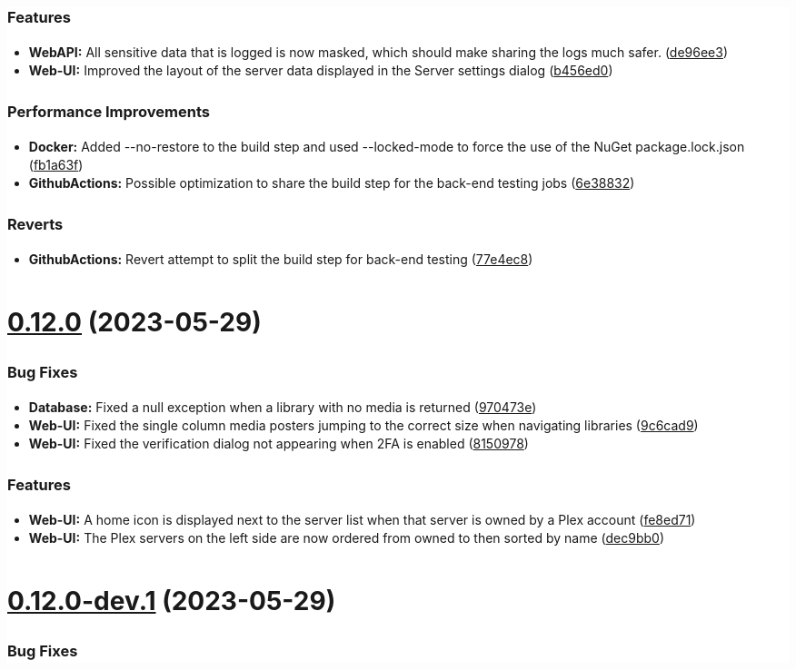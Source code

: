 
### Features

* **WebAPI:** All sensitive data that is logged is now masked, which should make sharing the logs much safer. ([de96ee3](https://github.com/PlexRipper/PlexRipper/commit/de96ee3d7036325e5c15085d98b29cc2d3e57dec))
* **Web-UI:** Improved the layout of the server data displayed in the Server settings dialog ([b456ed0](https://github.com/PlexRipper/PlexRipper/commit/b456ed06cf530de69fc19d1a3e85de25a4478806))


### Performance Improvements

* **Docker:** Added --no-restore to the build step and used --locked-mode to force the use of the NuGet package.lock.json ([fb1a63f](https://github.com/PlexRipper/PlexRipper/commit/fb1a63f80754a0665302f949936e4e0aa0269a4c))
* **GithubActions:** Possible optimization to share the build step for the back-end testing jobs ([6e38832](https://github.com/PlexRipper/PlexRipper/commit/6e38832a228e4516808a16082cb55fc0e5354e94))


### Reverts

* **GithubActions:** Revert attempt to split the build step for back-end testing ([77e4ec8](https://github.com/PlexRipper/PlexRipper/commit/77e4ec874e1745aa49adf1c8c303ba703acb97b4))

# [0.12.0](https://github.com/PlexRipper/PlexRipper/compare/v0.11.1...v0.12.0) (2023-05-29)


### Bug Fixes

* **Database:** Fixed a null exception when a library with no media is returned ([970473e](https://github.com/PlexRipper/PlexRipper/commit/970473e490687c4cc7b9b3fb35716fb63d8b3e8f))
* **Web-UI:** Fixed the single column media posters jumping to the correct size when navigating libraries ([9c6cad9](https://github.com/PlexRipper/PlexRipper/commit/9c6cad9fb0a14328e7d5e0bd128849110624b57d))
* **Web-UI:** Fixed the verification dialog not appearing when 2FA is enabled ([8150978](https://github.com/PlexRipper/PlexRipper/commit/815097817684ab7141b8657ce85d9c03331d15b6))


### Features

* **Web-UI:** A home icon is displayed next to the server list when that server is owned by a Plex account ([fe8ed71](https://github.com/PlexRipper/PlexRipper/commit/fe8ed71bcdab45f26323973fd33b37c49ea76726))
* **Web-UI:** The Plex servers on the left side are now ordered from owned to then sorted by name ([dec9bb0](https://github.com/PlexRipper/PlexRipper/commit/dec9bb0646e3ded70c03b6f96e1d2a2b95f8f005))

# [0.12.0-dev.1](https://github.com/PlexRipper/PlexRipper/compare/v0.11.1...v0.12.0-dev.1) (2023-05-29)


### Bug Fixes
